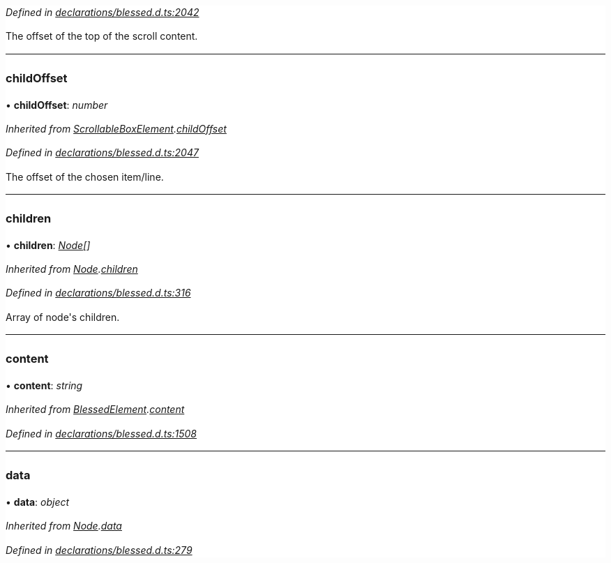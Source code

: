 *Defined in [declarations/blessed.d.ts:2042](https://github.com/cancerberoSgx/accursed/blob/5b2518e/src/declarations/blessed.d.ts#L2042)*

The offset of the top of the scroll content.

___

###  childOffset

• **childOffset**: *number*

*Inherited from [ScrollableBoxElement](../classes/_declarations_blessed_d_.widgets.scrollableboxelement.md).[childOffset](../classes/_declarations_blessed_d_.widgets.scrollableboxelement.md#childoffset)*

*Defined in [declarations/blessed.d.ts:2047](https://github.com/cancerberoSgx/accursed/blob/5b2518e/src/declarations/blessed.d.ts#L2047)*

The offset of the chosen item/line.

___

###  children

• **children**: *[Node](../classes/_declarations_blessed_d_.widgets.node.md)[]*

*Inherited from [Node](../classes/_declarations_blessed_d_.widgets.node.md).[children](../classes/_declarations_blessed_d_.widgets.node.md#children)*

*Defined in [declarations/blessed.d.ts:316](https://github.com/cancerberoSgx/accursed/blob/5b2518e/src/declarations/blessed.d.ts#L316)*

Array of node's children.

___

###  content

• **content**: *string*

*Inherited from [BlessedElement](../classes/_declarations_blessed_d_.widgets.blessedelement.md).[content](../classes/_declarations_blessed_d_.widgets.blessedelement.md#content)*

*Defined in [declarations/blessed.d.ts:1508](https://github.com/cancerberoSgx/accursed/blob/5b2518e/src/declarations/blessed.d.ts#L1508)*

___

###  data

• **data**: *object*

*Inherited from [Node](../classes/_declarations_blessed_d_.widgets.node.md).[data](../classes/_declarations_blessed_d_.widgets.node.md#data)*

*Defined in [declarations/blessed.d.ts:279](https://github.com/cancerberoSgx/accursed/blob/5b2518e/src/declarations/blessed.d.ts#L279)*
